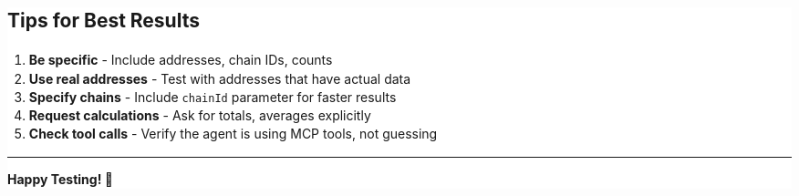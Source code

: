 
## Tips for Best Results

1. **Be specific** - Include addresses, chain IDs, counts
2. **Use real addresses** - Test with addresses that have actual data
3. **Specify chains** - Include `chainId` parameter for faster results
4. **Request calculations** - Ask for totals, averages explicitly
5. **Check tool calls** - Verify the agent is using MCP tools, not guessing

---

**Happy Testing! 🚀**

